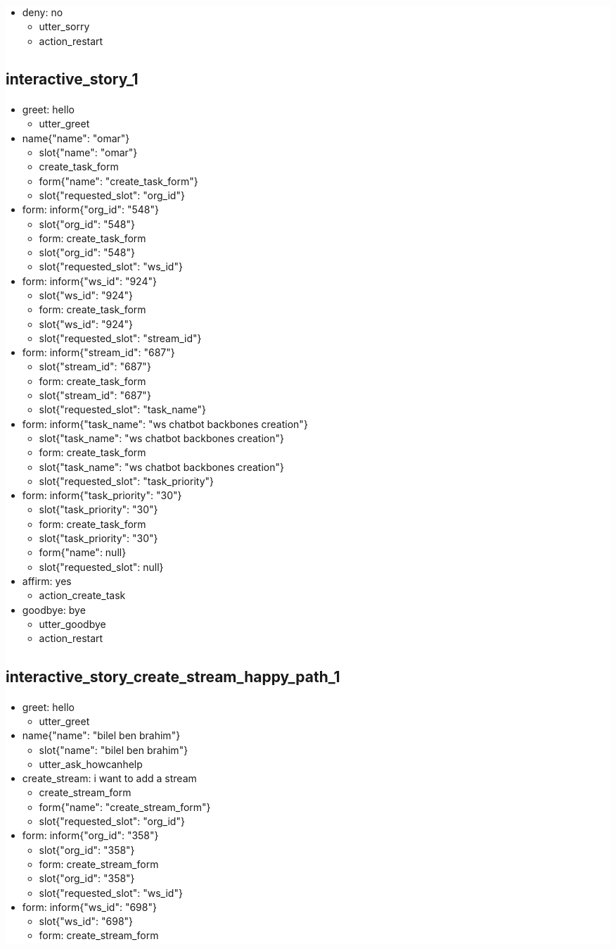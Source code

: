 * deny: no
    - utter_sorry
    - action_restart

## interactive_story_1
* greet: hello
    - utter_greet
* name{"name": "omar"}
    - slot{"name": "omar"}
    - create_task_form
    - form{"name": "create_task_form"}
    - slot{"requested_slot": "org_id"}
* form: inform{"org_id": "548"}
    - slot{"org_id": "548"}
    - form: create_task_form
    - slot{"org_id": "548"}
    - slot{"requested_slot": "ws_id"}
* form: inform{"ws_id": "924"}
    - slot{"ws_id": "924"}
    - form: create_task_form
    - slot{"ws_id": "924"}
    - slot{"requested_slot": "stream_id"}
* form: inform{"stream_id": "687"}
    - slot{"stream_id": "687"}
    - form: create_task_form
    - slot{"stream_id": "687"}
    - slot{"requested_slot": "task_name"}
* form: inform{"task_name": "ws chatbot backbones creation"}
    - slot{"task_name": "ws chatbot backbones creation"}
    - form: create_task_form
    - slot{"task_name": "ws chatbot backbones creation"}
    - slot{"requested_slot": "task_priority"}
* form: inform{"task_priority": "30"}
    - slot{"task_priority": "30"}
    - form: create_task_form
    - slot{"task_priority": "30"}
    - form{"name": null}
    - slot{"requested_slot": null}
* affirm: yes
    - action_create_task
* goodbye: bye
    - utter_goodbye
    - action_restart

## interactive_story_create_stream_happy_path_1
* greet: hello
    - utter_greet
* name{"name": "bilel ben brahim"}
    - slot{"name": "bilel ben brahim"}
    - utter_ask_howcanhelp
* create_stream: i want to add a stream
    - create_stream_form
    - form{"name": "create_stream_form"}
    - slot{"requested_slot": "org_id"}
* form: inform{"org_id": "358"}
    - slot{"org_id": "358"}
    - form: create_stream_form
    - slot{"org_id": "358"}
    - slot{"requested_slot": "ws_id"}
* form: inform{"ws_id": "698"}
    - slot{"ws_id": "698"}
    - form: create_stream_form